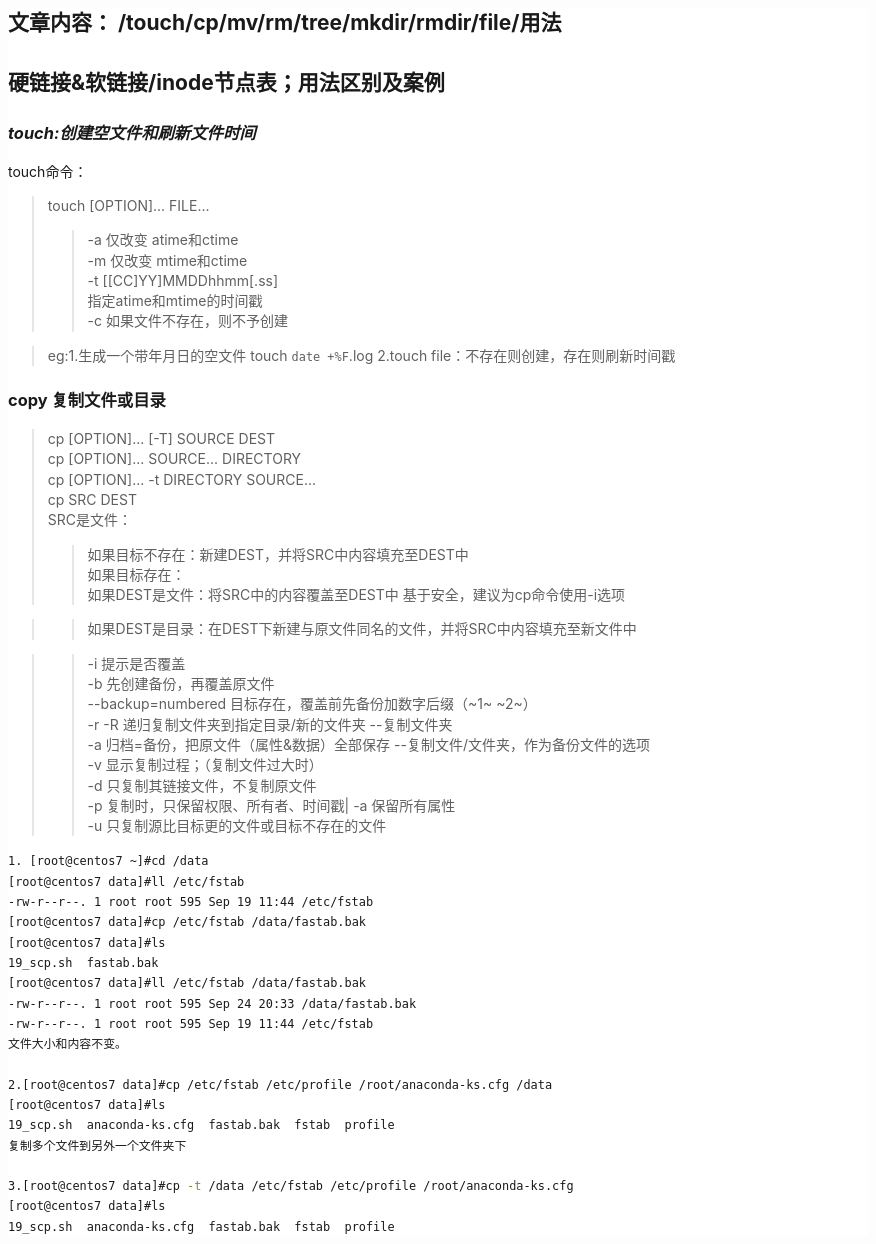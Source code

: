 
## 文章内容：  /touch/cp/mv/rm/tree/mkdir/rmdir/file/用法
## 硬链接&软链接/inode节点表；用法区别及案例


### ***touch:创建空文件和刷新文件时间***
touch命令：  
>touch [OPTION]... FILE...  
>>-a 仅改变 atime和ctime  
-m 仅改变 mtime和ctime  
-t [[CC]YY]MMDDhhmm[.ss]  
指定atime和mtime的时间戳  
-c 如果文件不存在，则不予创建  

>eg:1.生成一个带年月日的空文件 touch `date +%F`.log
    2.touch file：不存在则创建，存在则刷新时间戳



### copy 复制文件或目录

>cp [OPTION]... [-T] SOURCE DEST  
cp [OPTION]... SOURCE... DIRECTORY  
cp [OPTION]... -t DIRECTORY SOURCE...  
cp SRC DEST  
SRC是文件：  
>>如果目标不存在：新建DEST，并将SRC中内容填充至DEST中  
如果目标存在：  
>>如果DEST是文件：将SRC中的内容覆盖至DEST中  基于安全，建议为cp命令使用-i选项  

>>如果DEST是目录：在DEST下新建与原文件同名的文件，并将SRC中内容填充至新文件中  

>>-i        提示是否覆盖  
-b        先创建备份，再覆盖原文件  
--backup=numbered 目标存在，覆盖前先备份加数字后缀（~1~ ~2~）  
-r -R      递归复制文件夹到指定目录/新的文件夹  --复制文件夹  
-a         归档=备份，把原文件（属性&数据）全部保存 --复制文件/文件夹，作为备份文件的选项  
-v         显示复制过程；（复制文件过大时）  
-d         只复制其链接文件，不复制原文件   
-p         复制时，只保留权限、所有者、时间戳| -a 保留所有属性  
-u         只复制源比目标更的文件或目标不存在的文件  
```bash
1. [root@centos7 ~]#cd /data
[root@centos7 data]#ll /etc/fstab 
-rw-r--r--. 1 root root 595 Sep 19 11:44 /etc/fstab
[root@centos7 data]#cp /etc/fstab /data/fastab.bak
[root@centos7 data]#ls
19_scp.sh  fastab.bak
[root@centos7 data]#ll /etc/fstab /data/fastab.bak 
-rw-r--r--. 1 root root 595 Sep 24 20:33 /data/fastab.bak
-rw-r--r--. 1 root root 595 Sep 19 11:44 /etc/fstab
文件大小和内容不变。

2.[root@centos7 data]#cp /etc/fstab /etc/profile /root/anaconda-ks.cfg /data
[root@centos7 data]#ls 	
19_scp.sh  anaconda-ks.cfg  fastab.bak  fstab  profile
复制多个文件到另外一个文件夹下

3.[root@centos7 data]#cp -t /data /etc/fstab /etc/profile /root/anaconda-ks.cfg
[root@centos7 data]#ls 	
19_scp.sh  anaconda-ks.cfg  fastab.bak  fstab  profile
```
